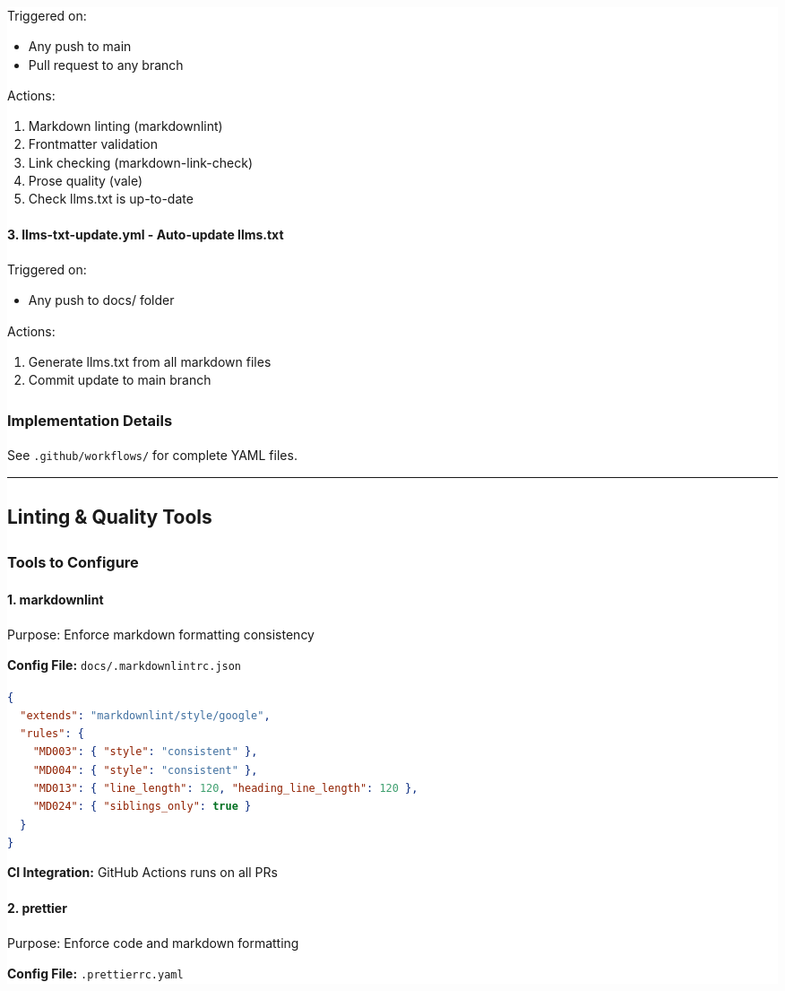Triggered on:
- Any push to main
- Pull request to any branch

Actions:
1. Markdown linting (markdownlint)
2. Frontmatter validation
3. Link checking (markdown-link-check)
4. Prose quality (vale)
5. Check llms.txt is up-to-date

#### 3. **llms-txt-update.yml** - Auto-update llms.txt

Triggered on:
- Any push to docs/ folder

Actions:
1. Generate llms.txt from all markdown files
2. Commit update to main branch

### Implementation Details

See `.github/workflows/` for complete YAML files.

---

## Linting & Quality Tools

### Tools to Configure

#### 1. **markdownlint**

Purpose: Enforce markdown formatting consistency

**Config File:** `docs/.markdownlintrc.json`

```json
{
  "extends": "markdownlint/style/google",
  "rules": {
    "MD003": { "style": "consistent" },
    "MD004": { "style": "consistent" },
    "MD013": { "line_length": 120, "heading_line_length": 120 },
    "MD024": { "siblings_only": true }
  }
}
```

**CI Integration:** GitHub Actions runs on all PRs

#### 2. **prettier**

Purpose: Enforce code and markdown formatting

**Config File:** `.prettierrc.yaml`
